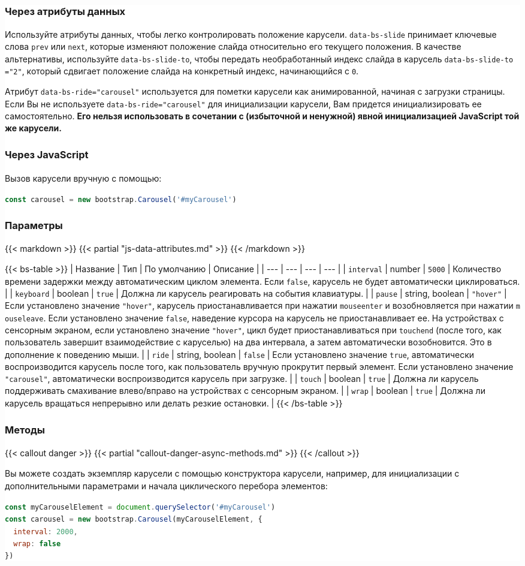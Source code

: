 ### Через атрибуты данных

Используйте атрибуты данных, чтобы легко контролировать положение карусели. `data-bs-slide` принимает ключевые слова `prev` или `next`, которые изменяют положение слайда относительно его текущего положения. В качестве альтернативы, используйте `data-bs-slide-to`, чтобы передать необработанный индекс слайда в карусель `data-bs-slide-to="2"`, который сдвигает положение слайда на конкретный индекс, начинающийся с `0`.

Атрибут `data-bs-ride="carousel"` используется для пометки карусели как анимированной, начиная с загрузки страницы. Если Вы не используете `data-bs-ride="carousel"` для инициализации карусели, Вам придется инициализировать ее самостоятельно. **Его нельзя использовать в сочетании с (избыточной и ненужной) явной инициализацией JavaScript той же карусели.**

### Через JavaScript

Вызов карусели вручную с помощью:

```js
const carousel = new bootstrap.Carousel('#myCarousel')
```

### Параметры

{{< markdown >}}
{{< partial "js-data-attributes.md" >}}
{{< /markdown >}}

{{< bs-table >}}
| Название | Тип | По умолчанию | Описание |
| --- | --- | --- | --- |
| `interval` | number | `5000` | Количество времени задержки между автоматическим циклом элемента. Если `false`, карусель не будет автоматически циклироваться. |
| `keyboard` | boolean | `true` | Должна ли карусель реагировать на события клавиатуры. |
| `pause` | string, boolean | `"hover"` | Если установлено значение `"hover"`, карусель приостанавливается при нажатии `mouseenter` и возобновляется при нажатии `mouseleave`. Если установлено значение `false`, наведение курсора на карусель не приостанавливает ее. На устройствах с сенсорным экраном, если установлено значение `"hover"`, цикл будет приостанавливаться при `touchend` (после того, как пользователь завершит взаимодействие с каруселью) на два интервала, а затем автоматически возобновится. Это в дополнение к поведению мыши. |
| `ride` | string, boolean | `false` | Если установлено значение `true`, автоматически воспроизводится карусель после того, как пользователь вручную прокрутит первый элемент. Если установлено значение `"carousel"`, автоматически воспроизводится карусель при загрузке. |
| `touch` | boolean | `true` | Должна ли карусель поддерживать смахивание влево/вправо на устройствах с сенсорным экраном. |
| `wrap` | boolean | `true` | Должна ли карусель вращаться непрерывно или делать резкие остановки. |
{{< /bs-table >}}

### Методы

{{< callout danger >}}
{{< partial "callout-danger-async-methods.md" >}}
{{< /callout >}}

Вы можете создать экземпляр карусели с помощью конструктора карусели, например, для инициализации с дополнительными параметрами и начала циклического перебора элементов:

```js
const myCarouselElement = document.querySelector('#myCarousel')
const carousel = new bootstrap.Carousel(myCarouselElement, {
  interval: 2000,
  wrap: false
})
```
